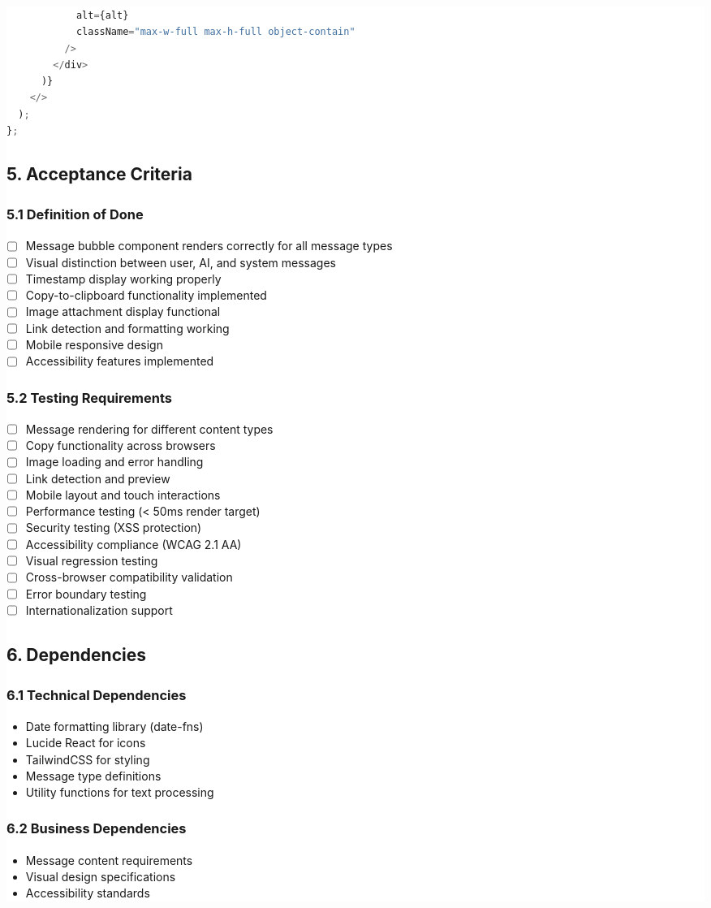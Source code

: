 ```typescript
            alt={alt}
            className="max-w-full max-h-full object-contain"
          />
        </div>
      )}
    </>
  );
};
```

## 5. Acceptance Criteria

### 5.1 Definition of Done
- [ ] Message bubble component renders correctly for all message types
- [ ] Visual distinction between user, AI, and system messages
- [ ] Timestamp display working properly
- [ ] Copy-to-clipboard functionality implemented
- [ ] Image attachment display functional
- [ ] Link detection and formatting working
- [ ] Mobile responsive design
- [ ] Accessibility features implemented

### 5.2 Testing Requirements
- [ ] Message rendering for different content types
- [ ] Copy functionality across browsers
- [ ] Image loading and error handling
- [ ] Link detection and preview
- [ ] Mobile layout and touch interactions
- [ ] Performance testing (< 50ms render target)
- [ ] Security testing (XSS protection)
- [ ] Accessibility compliance (WCAG 2.1 AA)
- [ ] Visual regression testing
- [ ] Cross-browser compatibility validation
- [ ] Error boundary testing
- [ ] Internationalization support

## 6. Dependencies

### 6.1 Technical Dependencies
- Date formatting library (date-fns)
- Lucide React for icons
- TailwindCSS for styling
- Message type definitions
- Utility functions for text processing

### 6.2 Business Dependencies
- Message content requirements
- Visual design specifications
- Accessibility standards
